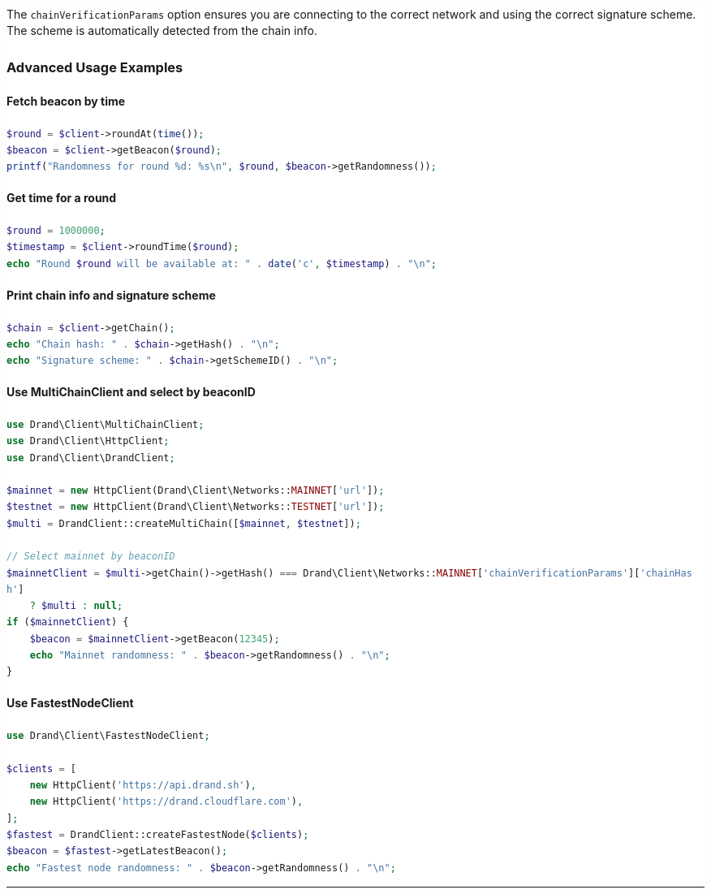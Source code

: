The `chainVerificationParams` option ensures you are connecting to the correct network and using the correct signature scheme. The scheme is automatically detected from the chain info.

### Advanced Usage Examples

#### Fetch beacon by time

```php
$round = $client->roundAt(time());
$beacon = $client->getBeacon($round);
printf("Randomness for round %d: %s\n", $round, $beacon->getRandomness());
```

#### Get time for a round

```php
$round = 1000000;
$timestamp = $client->roundTime($round);
echo "Round $round will be available at: " . date('c', $timestamp) . "\n";
```

#### Print chain info and signature scheme

```php
$chain = $client->getChain();
echo "Chain hash: " . $chain->getHash() . "\n";
echo "Signature scheme: " . $chain->getSchemeID() . "\n";
```

#### Use MultiChainClient and select by beaconID

```php
use Drand\Client\MultiChainClient;
use Drand\Client\HttpClient;
use Drand\Client\DrandClient;

$mainnet = new HttpClient(Drand\Client\Networks::MAINNET['url']);
$testnet = new HttpClient(Drand\Client\Networks::TESTNET['url']);
$multi = DrandClient::createMultiChain([$mainnet, $testnet]);

// Select mainnet by beaconID
$mainnetClient = $multi->getChain()->getHash() === Drand\Client\Networks::MAINNET['chainVerificationParams']['chainHash']
    ? $multi : null;
if ($mainnetClient) {
    $beacon = $mainnetClient->getBeacon(12345);
    echo "Mainnet randomness: " . $beacon->getRandomness() . "\n";
}
```

#### Use FastestNodeClient

```php
use Drand\Client\FastestNodeClient;

$clients = [
    new HttpClient('https://api.drand.sh'),
    new HttpClient('https://drand.cloudflare.com'),
];
$fastest = DrandClient::createFastestNode($clients);
$beacon = $fastest->getLatestBeacon();
echo "Fastest node randomness: " . $beacon->getRandomness() . "\n";
```

---